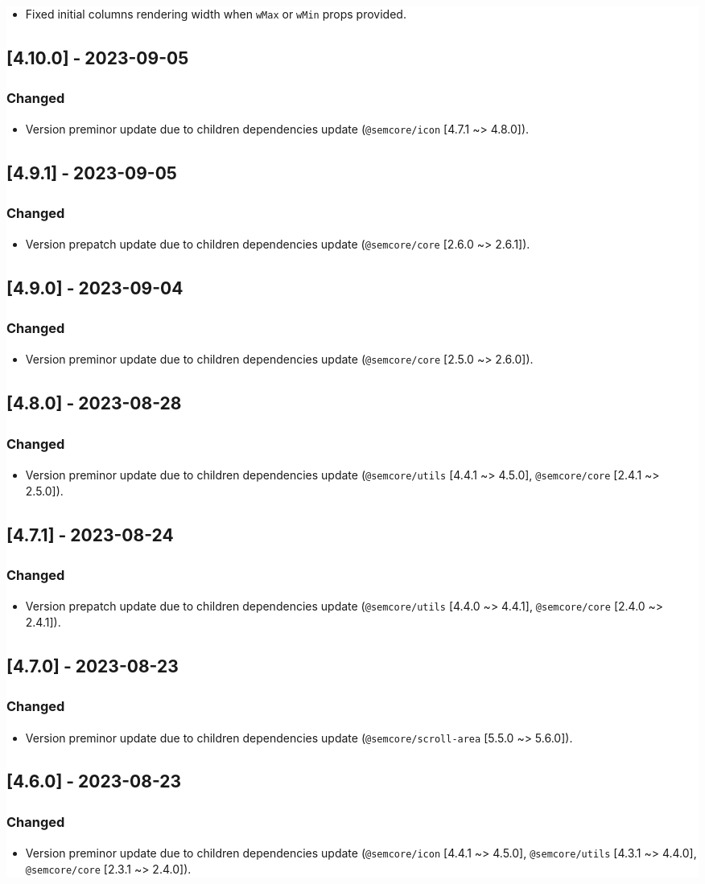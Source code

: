 - Fixed initial columns rendering width when `wMax` or `wMin` props provided.

## [4.10.0] - 2023-09-05

### Changed

- Version preminor update due to children dependencies update (`@semcore/icon` [4.7.1 ~> 4.8.0]).

## [4.9.1] - 2023-09-05

### Changed

- Version prepatch update due to children dependencies update (`@semcore/core` [2.6.0 ~> 2.6.1]).

## [4.9.0] - 2023-09-04

### Changed

- Version preminor update due to children dependencies update (`@semcore/core` [2.5.0 ~> 2.6.0]).

## [4.8.0] - 2023-08-28

### Changed

- Version preminor update due to children dependencies update (`@semcore/utils` [4.4.1 ~> 4.5.0], `@semcore/core` [2.4.1 ~> 2.5.0]).

## [4.7.1] - 2023-08-24

### Changed

- Version prepatch update due to children dependencies update (`@semcore/utils` [4.4.0 ~> 4.4.1], `@semcore/core` [2.4.0 ~> 2.4.1]).

## [4.7.0] - 2023-08-23

### Changed

- Version preminor update due to children dependencies update (`@semcore/scroll-area` [5.5.0 ~> 5.6.0]).

## [4.6.0] - 2023-08-23

### Changed

- Version preminor update due to children dependencies update (`@semcore/icon` [4.4.1 ~> 4.5.0], `@semcore/utils` [4.3.1 ~> 4.4.0], `@semcore/core` [2.3.1 ~> 2.4.0]).
